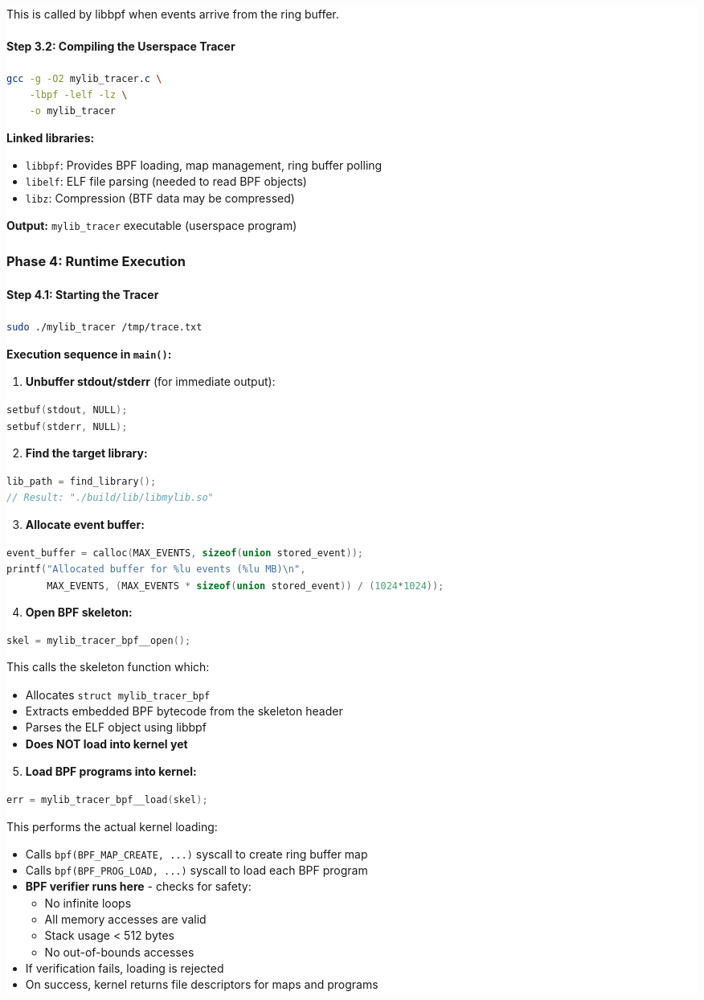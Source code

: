 This is called by libbpf when events arrive from the ring buffer.

#### Step 3.2: Compiling the Userspace Tracer

```bash
gcc -g -O2 mylib_tracer.c \
    -lbpf -lelf -lz \
    -o mylib_tracer
```

**Linked libraries:**
- `libbpf`: Provides BPF loading, map management, ring buffer polling
- `libelf`: ELF file parsing (needed to read BPF objects)
- `libz`: Compression (BTF data may be compressed)

**Output:** `mylib_tracer` executable (userspace program)

### Phase 4: Runtime Execution

#### Step 4.1: Starting the Tracer

```bash
sudo ./mylib_tracer /tmp/trace.txt
```

**Execution sequence in `main()`:**

1. **Unbuffer stdout/stderr** (for immediate output):
```c
setbuf(stdout, NULL);
setbuf(stderr, NULL);
```

2. **Find the target library:**
```c
lib_path = find_library();
// Result: "./build/lib/libmylib.so"
```

3. **Allocate event buffer:**
```c
event_buffer = calloc(MAX_EVENTS, sizeof(union stored_event));
printf("Allocated buffer for %lu events (%lu MB)\n",
       MAX_EVENTS, (MAX_EVENTS * sizeof(union stored_event)) / (1024*1024));
```

4. **Open BPF skeleton:**
```c
skel = mylib_tracer_bpf__open();
```
This calls the skeleton function which:
- Allocates `struct mylib_tracer_bpf`
- Extracts embedded BPF bytecode from the skeleton header
- Parses the ELF object using libbpf
- **Does NOT load into kernel yet**

5. **Load BPF programs into kernel:**
```c
err = mylib_tracer_bpf__load(skel);
```
This performs the actual kernel loading:
- Calls `bpf(BPF_MAP_CREATE, ...)` syscall to create ring buffer map
- Calls `bpf(BPF_PROG_LOAD, ...)` syscall to load each BPF program
- **BPF verifier runs here** - checks for safety:
  - No infinite loops
  - All memory accesses are valid
  - Stack usage < 512 bytes
  - No out-of-bounds accesses
- If verification fails, loading is rejected
- On success, kernel returns file descriptors for maps and programs
